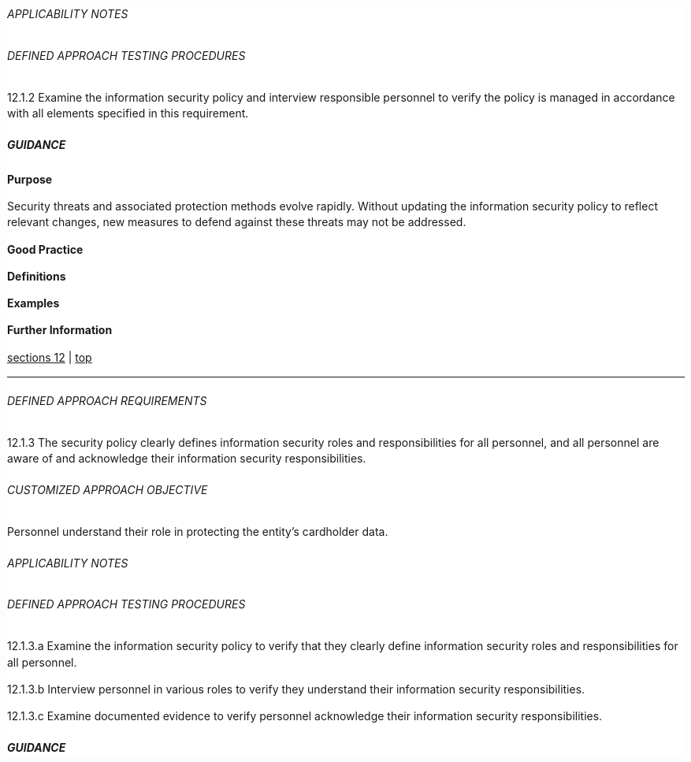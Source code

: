 ###### APPLICABILITY NOTES



###### DEFINED APPROACH TESTING PROCEDURES

12.1.2 Examine the information security policy and interview responsible personnel to verify the policy is managed in accordance with all elements specified in this requirement.

##### GUIDANCE

**Purpose**

Security threats and associated protection methods evolve rapidly. Without updating the information security policy to reflect relevant changes, new measures to defend against these threats may not be addressed.

**Good Practice**



**Definitions**



**Examples**



**Further Information**



[sections 12](#sections-12) | 
[top](#pci-dss-v40)

---

###### DEFINED APPROACH REQUIREMENTS

12.1.3 The security policy clearly defines information security roles and responsibilities for all personnel, and all personnel are aware of and acknowledge their information security responsibilities.

###### CUSTOMIZED APPROACH OBJECTIVE

Personnel understand their role in protecting the entity’s cardholder data.

###### APPLICABILITY NOTES



###### DEFINED APPROACH TESTING PROCEDURES

12.1.3.a Examine the information security policy to verify that they clearly define information security roles and responsibilities for all personnel.

12.1.3.b Interview personnel in various roles to verify they understand their information security responsibilities.

12.1.3.c Examine documented evidence to verify personnel acknowledge their information security responsibilities.

##### GUIDANCE
